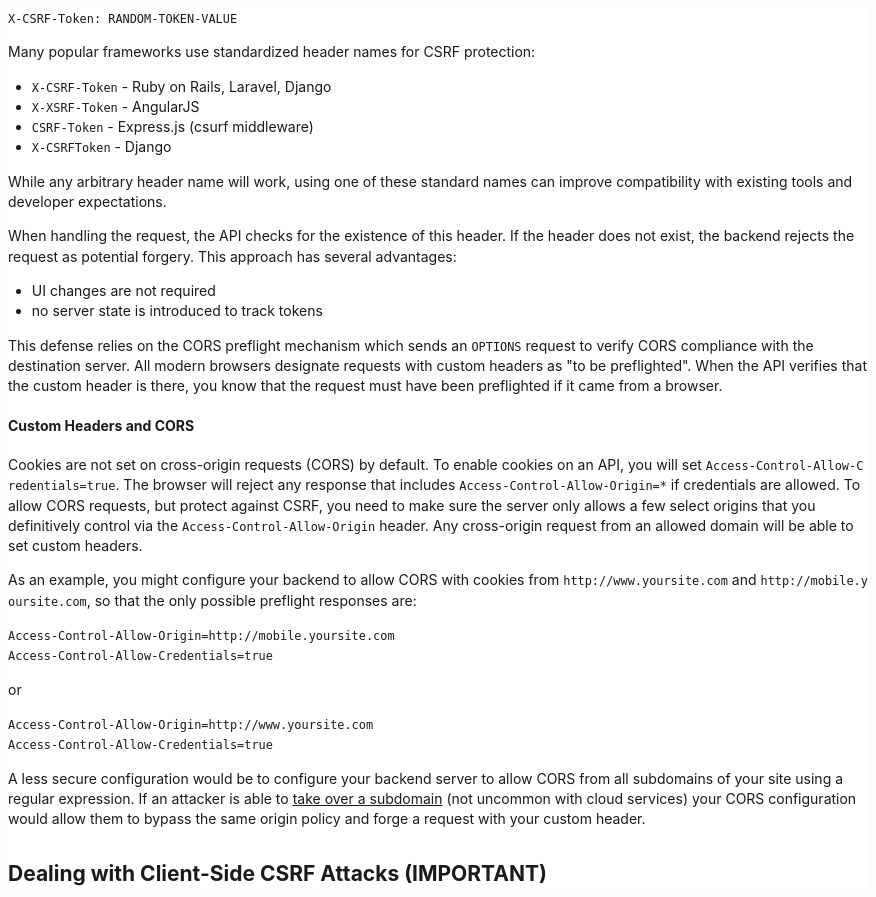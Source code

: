 ```
X-CSRF-Token: RANDOM-TOKEN-VALUE
```

Many popular frameworks use standardized header names for CSRF protection:

- `X-CSRF-Token` - Ruby on Rails, Laravel, Django
- `X-XSRF-Token` - AngularJS
- `CSRF-Token` - Express.js (csurf middleware)
- `X-CSRFToken` - Django

While any arbitrary header name will work, using one of these standard names can improve compatibility with existing tools and developer expectations.

When handling the request, the API checks for the existence of this header. If the header does not exist, the backend rejects the request as potential forgery. This approach has several advantages:

- UI changes are not required
- no server state is introduced to track tokens

This defense relies on the CORS preflight mechanism which sends an `OPTIONS` request to verify CORS compliance with the destination server. All modern browsers designate requests with custom headers as "to be preflighted". When the API verifies that the custom header is there, you know that the request must have been preflighted if it came from a browser.

#### Custom Headers and CORS

Cookies are not set on cross-origin requests (CORS) by default. To enable cookies on an API, you will set `Access-Control-Allow-Credentials=true`. The browser will reject any response that includes `Access-Control-Allow-Origin=*` if credentials are allowed. To allow CORS requests, but protect against CSRF, you need to make sure the server only allows a few select origins that you definitively control via the `Access-Control-Allow-Origin` header. Any cross-origin request from an allowed domain will be able to set custom headers.

As an example, you might configure your backend to allow CORS with cookies from `http://www.yoursite.com` and `http://mobile.yoursite.com`, so that the only possible preflight responses are:

```
Access-Control-Allow-Origin=http://mobile.yoursite.com
Access-Control-Allow-Credentials=true
```

or

```
Access-Control-Allow-Origin=http://www.yoursite.com
Access-Control-Allow-Credentials=true
```

A less secure configuration would be to configure your backend server to allow CORS from all subdomains of your site using a regular expression. If an attacker is able to [take over a subdomain](https://owasp.org/www-project-web-security-testing-guide/latest/4-Web_Application_Security_Testing/02-Configuration_and_Deployment_Management_Testing/10-Test_for_Subdomain_Takeover) (not uncommon with cloud services) your CORS configuration would allow them to bypass the same origin policy and forge a request with your custom header.

## Dealing with Client-Side CSRF Attacks (IMPORTANT)
